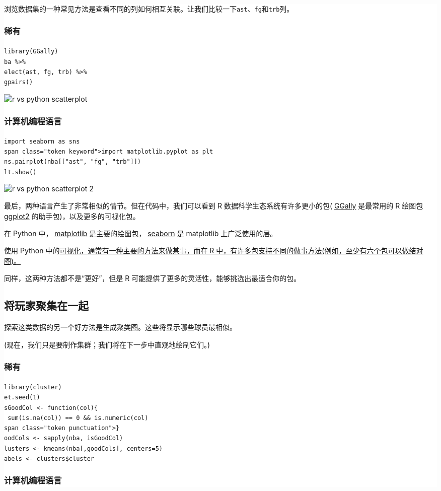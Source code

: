 浏览数据集的一种常见方法是查看不同的列如何相互关联。让我们比较一下`ast`、`fg`和`trb`列。

### 稀有

```
library(GGally)
ba %>%
elect(ast, fg, trb) %>%
gpairs()
```

![r vs python scatterplot](../Images/0273e2b5f9daefb060364d2879ec5edf.png "r_pairs")

### 计算机编程语言

```
import seaborn as sns
span class="token keyword">import matplotlib.pyplot as plt
ns.pairplot(nba[["ast", "fg", "trb"]])
lt.show()
```

![r vs python scatterplot 2](../Images/6fdd5efad1c2e3193ecfefd54a87f427.png "python_pairs")

最后，两种语言产生了非常相似的情节。但在代码中，我们可以看到 R 数据科学生态系统有许多更小的包( [GGally](https://cran.r-project.org/web/packages/GGally/index.html) 是最常用的 R 绘图包 [ggplot2](https://ggplot2.tidyverse.org/) 的助手包)，以及更多的可视化包。

在 Python 中， [matplotlib](https://matplotlib.org/) 是主要的绘图包， [seaborn](https://seaborn.pydata.org) 是 matplotlib 上广泛使用的层。

使用 Python 中的[可视化，通常有一种主要的方法来做某事，而在 R 中，有许多包支持不同的做事方法(例如，至少有六个包可以做结对图)。](https://www.dataquest.io/path/data-analysis-and-visualization-with-python/)

同样，这两种方法都不是“更好”，但是 R 可能提供了更多的灵活性，能够挑选出最适合你的包。

## 将玩家聚集在一起

探索这类数据的另一个好方法是生成聚类图。这些将显示哪些球员最相似。

(现在，我们只是要制作集群；我们将在下一步中直观地绘制它们。)

### 稀有

```
library(cluster)
et.seed(1)
sGoodCol <- function(col){
 sum(is.na(col)) == 0 && is.numeric(col)
span class="token punctuation">}
oodCols <- sapply(nba, isGoodCol)
lusters <- kmeans(nba[,goodCols], centers=5)
abels <- clusters$cluster
```

### 计算机编程语言
